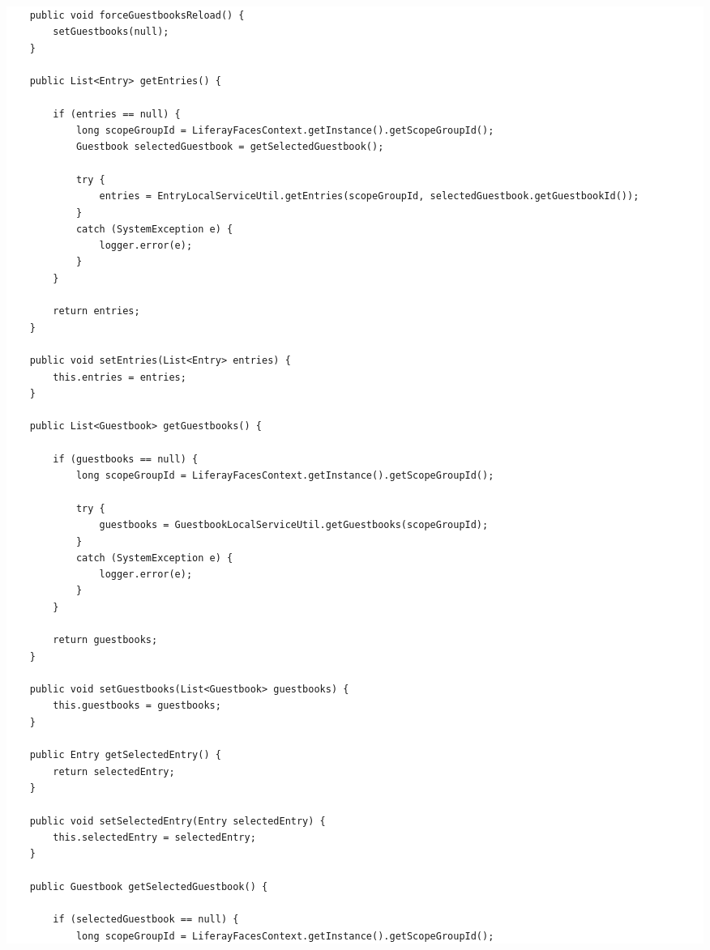         public void forceGuestbooksReload() {
            setGuestbooks(null);
        }

        public List<Entry> getEntries() {

            if (entries == null) {
                long scopeGroupId = LiferayFacesContext.getInstance().getScopeGroupId();
                Guestbook selectedGuestbook = getSelectedGuestbook();

                try {
                    entries = EntryLocalServiceUtil.getEntries(scopeGroupId, selectedGuestbook.getGuestbookId());
                }
                catch (SystemException e) {
                    logger.error(e);
                }
            }

            return entries;
        }

        public void setEntries(List<Entry> entries) {
            this.entries = entries;
        }

        public List<Guestbook> getGuestbooks() {

            if (guestbooks == null) {
                long scopeGroupId = LiferayFacesContext.getInstance().getScopeGroupId();

                try {
                    guestbooks = GuestbookLocalServiceUtil.getGuestbooks(scopeGroupId);
                }
                catch (SystemException e) {
                    logger.error(e);
                }
            }

            return guestbooks;
        }

        public void setGuestbooks(List<Guestbook> guestbooks) {
            this.guestbooks = guestbooks;
        }

        public Entry getSelectedEntry() {
            return selectedEntry;
        }

        public void setSelectedEntry(Entry selectedEntry) {
            this.selectedEntry = selectedEntry;
        }

        public Guestbook getSelectedGuestbook() {

            if (selectedGuestbook == null) {
                long scopeGroupId = LiferayFacesContext.getInstance().getScopeGroupId();
